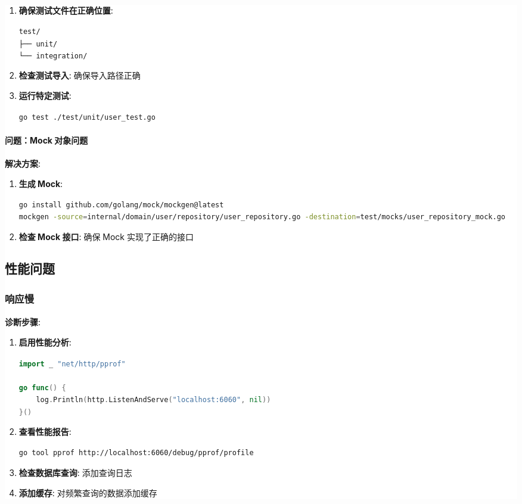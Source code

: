 1. **确保测试文件在正确位置**:

   ```txt
   test/
   ├── unit/
   └── integration/
   ```

2. **检查测试导入**:
   确保导入路径正确

3. **运行特定测试**:

   ```bash
   go test ./test/unit/user_test.go
   ```

#### 问题：Mock 对象问题

**解决方案**:

1. **生成 Mock**:

   ```bash
   go install github.com/golang/mock/mockgen@latest
   mockgen -source=internal/domain/user/repository/user_repository.go -destination=test/mocks/user_repository_mock.go
   ```

2. **检查 Mock 接口**:
   确保 Mock 实现了正确的接口

## 性能问题

### 响应慢

**诊断步骤**:

1. **启用性能分析**:

   ```go
   import _ "net/http/pprof"
   
   go func() {
       log.Println(http.ListenAndServe("localhost:6060", nil))
   }()
   ```

2. **查看性能报告**:

   ```bash
   go tool pprof http://localhost:6060/debug/pprof/profile
   ```

3. **检查数据库查询**:
   添加查询日志

4. **添加缓存**:
   对频繁查询的数据添加缓存
